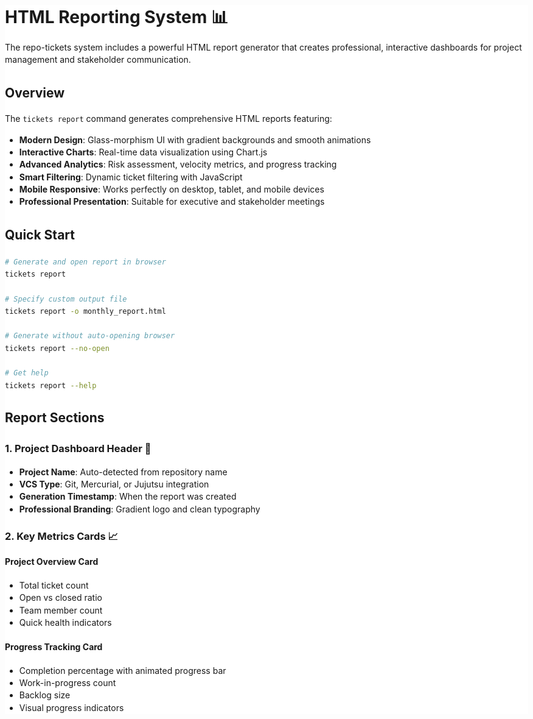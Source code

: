 # HTML Reporting System 📊

The repo-tickets system includes a powerful HTML report generator that creates professional, interactive dashboards for project management and stakeholder communication.

## Overview

The `tickets report` command generates comprehensive HTML reports featuring:

- **Modern Design**: Glass-morphism UI with gradient backgrounds and smooth animations
- **Interactive Charts**: Real-time data visualization using Chart.js
- **Advanced Analytics**: Risk assessment, velocity metrics, and progress tracking
- **Smart Filtering**: Dynamic ticket filtering with JavaScript
- **Mobile Responsive**: Works perfectly on desktop, tablet, and mobile devices
- **Professional Presentation**: Suitable for executive and stakeholder meetings

## Quick Start

```bash
# Generate and open report in browser
tickets report

# Specify custom output file
tickets report -o monthly_report.html

# Generate without auto-opening browser
tickets report --no-open

# Get help
tickets report --help
```

## Report Sections

### 1. Project Dashboard Header 🎯

- **Project Name**: Auto-detected from repository name
- **VCS Type**: Git, Mercurial, or Jujutsu integration
- **Generation Timestamp**: When the report was created
- **Professional Branding**: Gradient logo and clean typography

### 2. Key Metrics Cards 📈

#### Project Overview Card
- Total ticket count
- Open vs closed ratio  
- Team member count
- Quick health indicators

#### Progress Tracking Card
- Completion percentage with animated progress bar
- Work-in-progress count
- Backlog size
- Visual progress indicators
